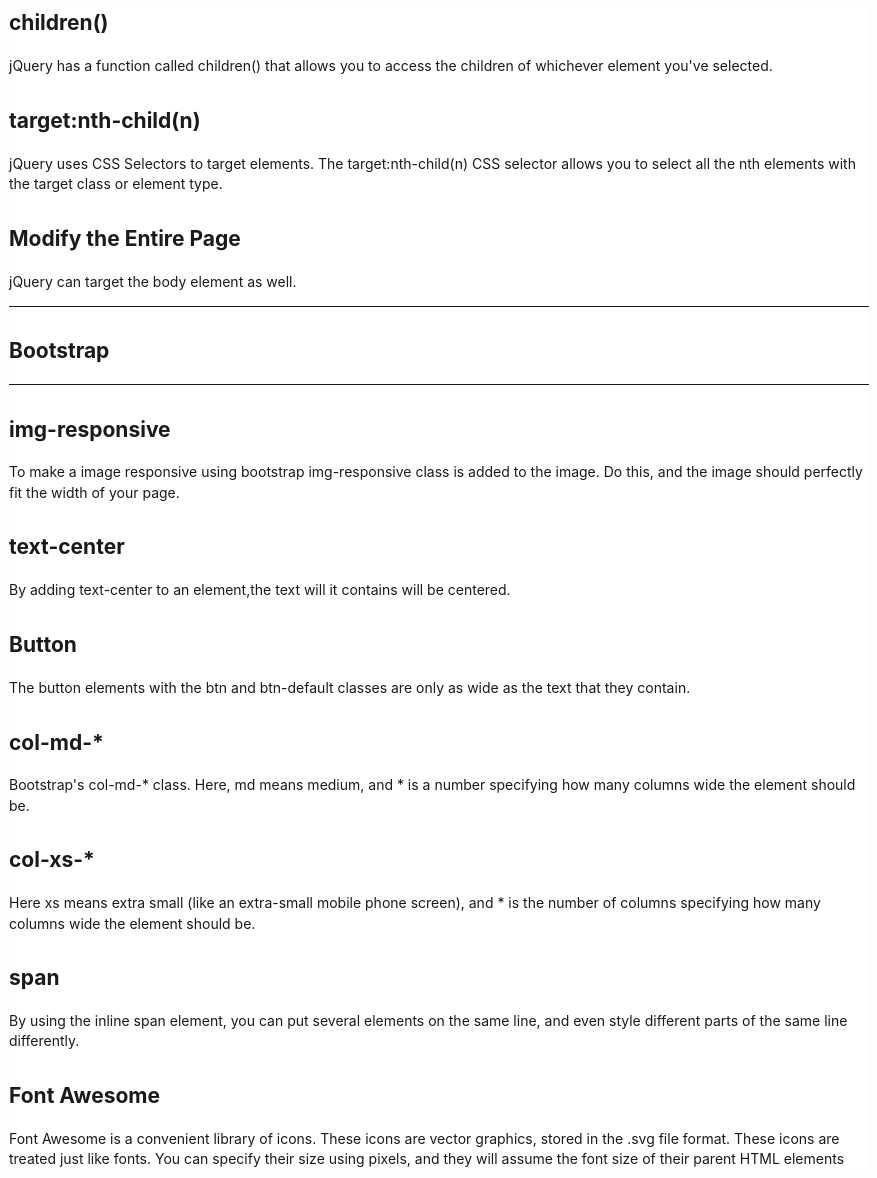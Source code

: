 ## children()
jQuery has a function called children() that allows you to access the children of whichever element you've selected.

## target:nth-child(n)
jQuery uses CSS Selectors to target elements. The target:nth-child(n) CSS selector allows you to select all the nth elements with the target class or element type.

## Modify the Entire Page
jQuery can target the body element as well.
<hr>

## Bootstrap
<hr>

## img-responsive
To make a image responsive using bootstrap img-responsive class is added to the image. Do this, and the image should perfectly fit the width of your page.

## text-center
By adding text-center to an element,the text will it contains will be centered.

## Button
The button elements with the btn and btn-default classes are only as wide as the text that they contain.

## col-md-*
Bootstrap's col-md-* class. Here, md means medium, and * is a number specifying how many columns wide the element should be.

## col-xs-*
Here xs means extra small (like an extra-small mobile phone screen), and * is the number of columns specifying how many columns wide the element should be.

## span
By using the inline span element, you can put several elements on the same line, and even style different parts of the same line differently.

## Font Awesome
Font Awesome is a convenient library of icons. These icons are vector graphics, stored in the .svg file format. These icons are treated just like fonts. You can specify their size using pixels, and they will assume the font size of their parent HTML elements

## 


